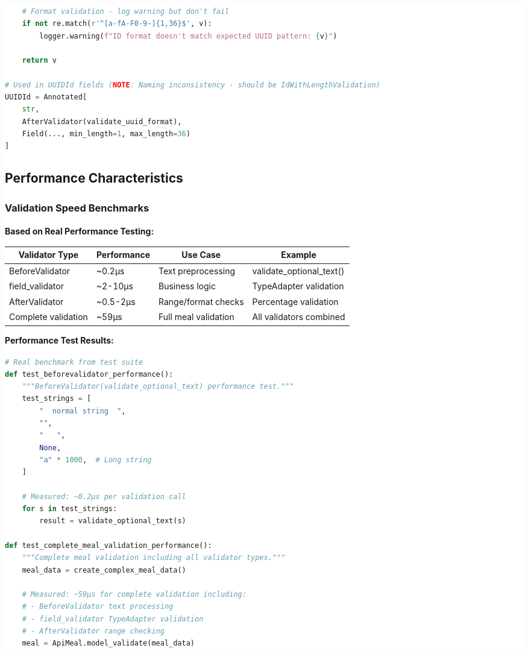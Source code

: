 ```python
    # Format validation - log warning but don't fail
    if not re.match(r'^[a-fA-F0-9-]{1,36}$', v):
        logger.warning(f"ID format doesn't match expected UUID pattern: {v}")
    
    return v

# Used in UUIDId fields (NOTE: Naming inconsistency - should be IdWithLengthValidation)
UUIDId = Annotated[
    str,
    AfterValidator(validate_uuid_format),
    Field(..., min_length=1, max_length=36)
]
```

## Performance Characteristics

### Validation Speed Benchmarks

**Based on Real Performance Testing:**

| Validator Type | Performance | Use Case | Example |
|---------------|-------------|----------|---------|
| BeforeValidator | ~0.2μs | Text preprocessing | validate_optional_text() |
| field_validator | ~2-10μs | Business logic | TypeAdapter validation |
| AfterValidator | ~0.5-2μs | Range/format checks | Percentage validation |
| Complete validation | ~59μs | Full meal validation | All validators combined |

**Performance Test Results:**
```python
# Real benchmark from test suite
def test_beforevalidator_performance():
    """BeforeValidator(validate_optional_text) performance test."""
    test_strings = [
        "  normal string  ",
        "",
        "   ",
        None,
        "a" * 1000,  # Long string
    ]
    
    # Measured: ~0.2μs per validation call
    for s in test_strings:
        result = validate_optional_text(s)
        
def test_complete_meal_validation_performance():
    """Complete meal validation including all validator types."""
    meal_data = create_complex_meal_data()
    
    # Measured: ~59μs for complete validation including:
    # - BeforeValidator text processing
    # - field_validator TypeAdapter validation  
    # - AfterValidator range checking
    meal = ApiMeal.model_validate(meal_data)
```
